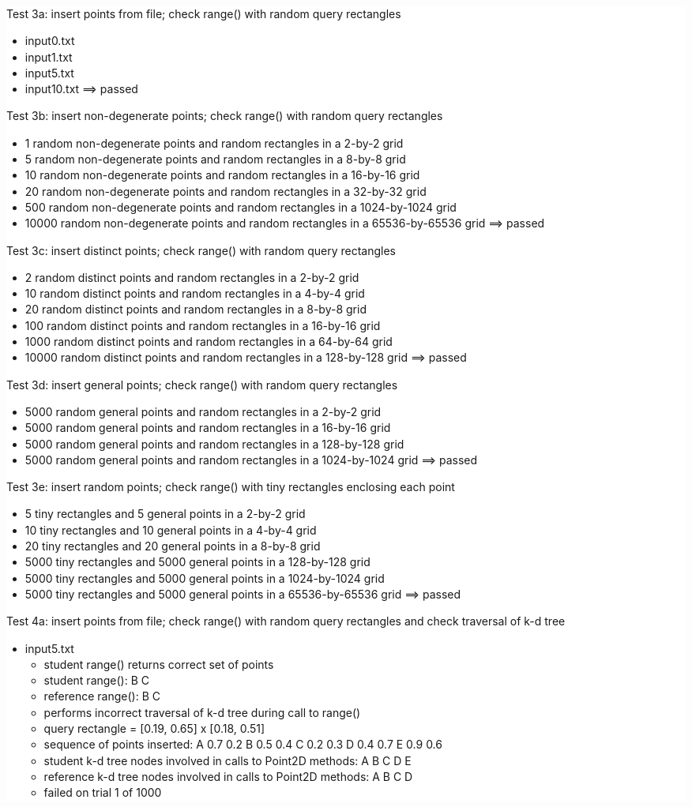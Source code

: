 Test 3a: insert points from file; check range() with random query rectangles
  * input0.txt
  * input1.txt
  * input5.txt
  * input10.txt
==> passed

Test 3b: insert non-degenerate points; check range() with random query rectangles
  * 1 random non-degenerate points and random rectangles in a 2-by-2 grid
  * 5 random non-degenerate points and random rectangles in a 8-by-8 grid
  * 10 random non-degenerate points and random rectangles in a 16-by-16 grid
  * 20 random non-degenerate points and random rectangles in a 32-by-32 grid
  * 500 random non-degenerate points and random rectangles in a 1024-by-1024 grid
  * 10000 random non-degenerate points and random rectangles in a 65536-by-65536 grid
==> passed

Test 3c: insert distinct points; check range() with random query rectangles
  * 2 random distinct points and random rectangles in a 2-by-2 grid
  * 10 random distinct points and random rectangles in a 4-by-4 grid
  * 20 random distinct points and random rectangles in a 8-by-8 grid
  * 100 random distinct points and random rectangles in a 16-by-16 grid
  * 1000 random distinct points and random rectangles in a 64-by-64 grid
  * 10000 random distinct points and random rectangles in a 128-by-128 grid
==> passed

Test 3d: insert general points; check range() with random query rectangles
  * 5000 random general points and random rectangles in a 2-by-2 grid
  * 5000 random general points and random rectangles in a 16-by-16 grid
  * 5000 random general points and random rectangles in a 128-by-128 grid
  * 5000 random general points and random rectangles in a 1024-by-1024 grid
==> passed

Test 3e: insert random points; check range() with tiny rectangles
         enclosing each point
  * 5 tiny rectangles and 5 general points in a 2-by-2 grid
  * 10 tiny rectangles and 10 general points in a 4-by-4 grid
  * 20 tiny rectangles and 20 general points in a 8-by-8 grid
  * 5000 tiny rectangles and 5000 general points in a 128-by-128 grid
  * 5000 tiny rectangles and 5000 general points in a 1024-by-1024 grid
  * 5000 tiny rectangles and 5000 general points in a 65536-by-65536 grid
==> passed

Test 4a: insert points from file; check range() with random query rectangles
         and check traversal of k-d tree
  * input5.txt
    - student range() returns correct set of points
    - student   range():  B C 
    - reference range():  B C 
    - performs incorrect traversal of k-d tree during call to range()
    - query rectangle = [0.19, 0.65] x [0.18, 0.51]
    - sequence of points inserted: 
      A  0.7 0.2
      B  0.5 0.4
      C  0.2 0.3
      D  0.4 0.7
      E  0.9 0.6
    - student k-d tree nodes involved in calls to Point2D methods:
      A B C D E 
    - reference k-d tree nodes involved in calls to Point2D methods:
      A B C D 
    - failed on trial 1 of 1000
